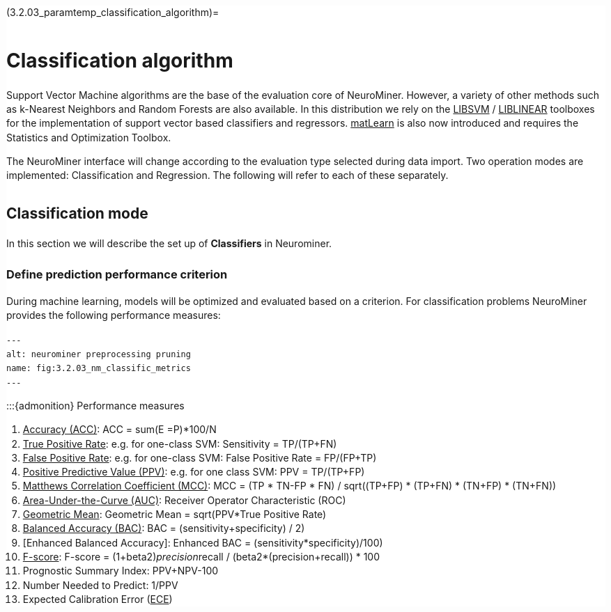 (3.2.03_paramtemp_classification_algorithm)=
# Classification algorithm

Support Vector Machine algorithms are the base of the evaluation core of NeuroMiner. However, a variety of other methods such as k-Nearest Neighbors and Random Forests are also available. In this distribution we rely on the [LIBSVM](https://www.csie.ntu.edu.tw/~cjlin/libsvm/) / [LIBLINEAR](https://www.csie.ntu.edu.tw/~cjlin/liblinear/) toolboxes for the implementation of support vector based classifiers and regressors. [matLearn](https://www.cs.ubc.ca/~schmidtm/Software/matLearn.html) is also now introduced and requires the Statistics and Optimization Toolbox.

The NeuroMiner interface will change according to the evaluation type selected during data import. Two operation modes are implemented: Classification and Regression. The following will refer to each of these separately.


## Classification mode

In this section we will describe the set up of **Classifiers** in
Neurominer.


### Define prediction performance criterion

During machine learning, models will be optimized and evaluated based on a criterion. For classification problems NeuroMiner provides the following performance measures:

```{figure} Images/NM_classific_metrics.png
---
alt: neurominer preprocessing pruning
name: fig:3.2.03_nm_classific_metrics
---
```

:::{admonition} Performance measures
1. [Accuracy (ACC)](https://en.wikipedia.org/wiki/Accuracy_and_precision): ACC = sum(E =P)*100/N
2. [True Positive Rate](https://en.wikipedia.org/wiki/Sensitivity_and_specificity): e.g. for one-class SVM: Sensitivity = TP/(TP+FN)
3. [False Positive Rate](https://en.wikipedia.org/wiki/False_positive_rate): e.g. for one-class SVM: False Positive Rate = FP/(FP+TP)
4. [Positive Predictive Value (PPV)](https://en.wikipedia.org/wiki/Positive_and_negative_predictive_values): e.g. for one class SVM: PPV = TP/(TP+FP)
5. [Matthews Correlation Coefficient (MCC)](https://en.wikipedia.org/wiki/Matthews_correlation_coefficient):
MCC = (TP * TN-FP * FN) / sqrt((TP+FP) * (TP+FN) * (TN+FP) * (TN+FN))
6. [Area-Under-the-Curve (AUC)](https://en.wikipedia.org/wiki/Receiver_operating_characteristic): Receiver Operator Characteristic (ROC)
7. [Geometric Mean](https://en.wikipedia.org/wiki/Geometric_mean): Geometric Mean = sqrt(PPV*True Positive Rate)
8. [Balanced Accuracy (BAC)](https://en.wikipedia.org/wiki/Accuracy_and_precision#In_binary_classification): BAC = (sensitivity+specificity) / 2)
9. [Enhanced Balanced Accuracy]: Enhanced BAC = (sensitivity*specificity)/100)
10. [F-score](https://en.wikipedia.org/wiki/F1_score): F-score = (1+beta2)*precision*recall / (beta2*(precision+recall)) * 100
11. Prognostic Summary Index: PPV+NPV-100
12. Number Needed to Predict: 1/PPV
13. Expected Calibration Error ([ECE](https://jamesmccaffrey.wordpress.com/2021/01/22/how-to-calculate-expected-calibration-error-for-multi-class-classification/))
